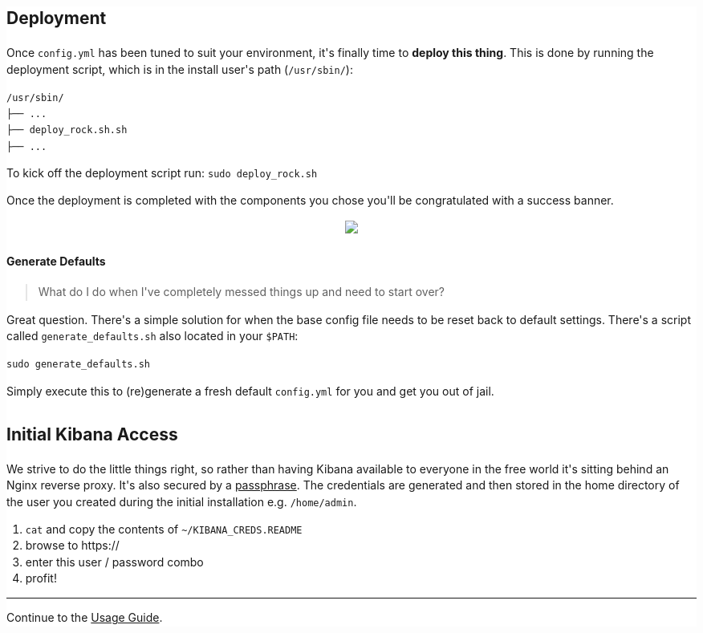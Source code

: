 
## Deployment

Once `config.yml` has been tuned to suit your environment, it's finally time to **deploy this thing**.  This is done by running the deployment script, which is in the install user's path (`/usr/sbin/`):  

```
/usr/sbin/
├── ...
├── deploy_rock.sh.sh
├── ...
```

To kick off the deployment script run:  `sudo deploy_rock.sh`  

Once the deployment is completed with the components you chose you'll be congratulated with a success banner.  

<p align="center">
<a href="https://asciinema.org/a/2rS2u1fJzhaNVtkuKWgqd5BQl" target="\_blank"><img src="https://asciinema.org/a/2rS2u1fJzhaNVtkuKWgqd5BQl.png" width="469"/></a>
</p>  


#### Generate Defaults

> What do I do when I've completely messed things up and need to start over?

Great question.  There's a simple solution for when the base config file needs to be reset back to default settings. There's a script called `generate_defaults.sh` also located in your `$PATH`:  

`sudo generate_defaults.sh`  

Simply execute this to (re)generate a fresh default `config.yml` for you and get you out of jail.  

## Initial Kibana Access

We strive to do the little things right, so rather than having Kibana available to everyone in the free world it's sitting behind an Nginx reverse proxy. It's also secured by a [passphrase](https://xkcd.com/936/).  The credentials are generated and then stored in the home directory of the user you created during the initial installation e.g. `/home/admin`.

1. `cat` and copy the contents of `~/KIBANA_CREDS.README`
1. browse to https://<MANAGEMENT-IP>
1. enter this user / password combo
1. profit!

---

Continue to the [Usage Guide](../operate/index.md).


